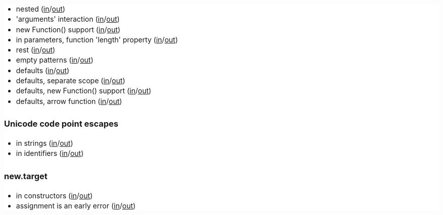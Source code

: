 - nested ([in](https://github.com/teppeis/closure-compiler-es6-compat-table/blob/master/es6/latest/syntax/destructuring%2C_parameters/nested/in.js)/[out](https://github.com/teppeis/closure-compiler-es6-compat-table/blob/master/es6/latest/syntax/destructuring%2C_parameters/nested/out.js))
- 'arguments' interaction ([in](https://github.com/teppeis/closure-compiler-es6-compat-table/blob/master/es6/latest/syntax/destructuring%2C_parameters/arguments_interaction/in.js)/[out](https://github.com/teppeis/closure-compiler-es6-compat-table/blob/master/es6/latest/syntax/destructuring%2C_parameters/arguments_interaction/out.js))
- new Function() support ([in](https://github.com/teppeis/closure-compiler-es6-compat-table/blob/master/es6/latest/syntax/destructuring%2C_parameters/new_Function___support/in.js)/[out](https://github.com/teppeis/closure-compiler-es6-compat-table/blob/master/es6/latest/syntax/destructuring%2C_parameters/new_Function___support/out.js))
- in parameters, function 'length' property ([in](https://github.com/teppeis/closure-compiler-es6-compat-table/blob/master/es6/latest/syntax/destructuring%2C_parameters/in_parameters%2C_function_length_property/in.js)/[out](https://github.com/teppeis/closure-compiler-es6-compat-table/blob/master/es6/latest/syntax/destructuring%2C_parameters/in_parameters%2C_function_length_property/out.js))
- rest ([in](https://github.com/teppeis/closure-compiler-es6-compat-table/blob/master/es6/latest/syntax/destructuring%2C_parameters/rest/in.js)/[out](https://github.com/teppeis/closure-compiler-es6-compat-table/blob/master/es6/latest/syntax/destructuring%2C_parameters/rest/out.js))
- empty patterns ([in](https://github.com/teppeis/closure-compiler-es6-compat-table/blob/master/es6/latest/syntax/destructuring%2C_parameters/empty_patterns/in.js)/[out](https://github.com/teppeis/closure-compiler-es6-compat-table/blob/master/es6/latest/syntax/destructuring%2C_parameters/empty_patterns/out.js))
- defaults ([in](https://github.com/teppeis/closure-compiler-es6-compat-table/blob/master/es6/latest/syntax/destructuring%2C_parameters/defaults/in.js)/[out](https://github.com/teppeis/closure-compiler-es6-compat-table/blob/master/es6/latest/syntax/destructuring%2C_parameters/defaults/out.js))
- defaults, separate scope ([in](https://github.com/teppeis/closure-compiler-es6-compat-table/blob/master/es6/latest/syntax/destructuring%2C_parameters/defaults%2C_separate_scope/in.js)/[out](https://github.com/teppeis/closure-compiler-es6-compat-table/blob/master/es6/latest/syntax/destructuring%2C_parameters/defaults%2C_separate_scope/out.js))
- defaults, new Function() support ([in](https://github.com/teppeis/closure-compiler-es6-compat-table/blob/master/es6/latest/syntax/destructuring%2C_parameters/defaults%2C_new_Function___support/in.js)/[out](https://github.com/teppeis/closure-compiler-es6-compat-table/blob/master/es6/latest/syntax/destructuring%2C_parameters/defaults%2C_new_Function___support/out.js))
- defaults, arrow function ([in](https://github.com/teppeis/closure-compiler-es6-compat-table/blob/master/es6/latest/syntax/destructuring%2C_parameters/defaults%2C_arrow_function/in.js)/[out](https://github.com/teppeis/closure-compiler-es6-compat-table/blob/master/es6/latest/syntax/destructuring%2C_parameters/defaults%2C_arrow_function/out.js))

### Unicode code point escapes
- in strings ([in](https://github.com/teppeis/closure-compiler-es6-compat-table/blob/master/es6/latest/syntax/Unicode_code_point_escapes/in_strings/in.js)/[out](https://github.com/teppeis/closure-compiler-es6-compat-table/blob/master/es6/latest/syntax/Unicode_code_point_escapes/in_strings/out.js))
- in identifiers ([in](https://github.com/teppeis/closure-compiler-es6-compat-table/blob/master/es6/latest/syntax/Unicode_code_point_escapes/in_identifiers/in.js)/[out](https://github.com/teppeis/closure-compiler-es6-compat-table/blob/master/es6/latest/syntax/Unicode_code_point_escapes/in_identifiers/out.js))

### new.target
- in constructors ([in](https://github.com/teppeis/closure-compiler-es6-compat-table/blob/master/es6/latest/syntax/new.target/in_constructors/in.js)/[out](https://github.com/teppeis/closure-compiler-es6-compat-table/blob/master/es6/latest/syntax/new.target/in_constructors/error.txt))
- assignment is an early error ([in](https://github.com/teppeis/closure-compiler-es6-compat-table/blob/master/es6/latest/syntax/new.target/assignment_is_an_early_error/in.js)/[out](https://github.com/teppeis/closure-compiler-es6-compat-table/blob/master/es6/latest/syntax/new.target/assignment_is_an_early_error/error.txt))
